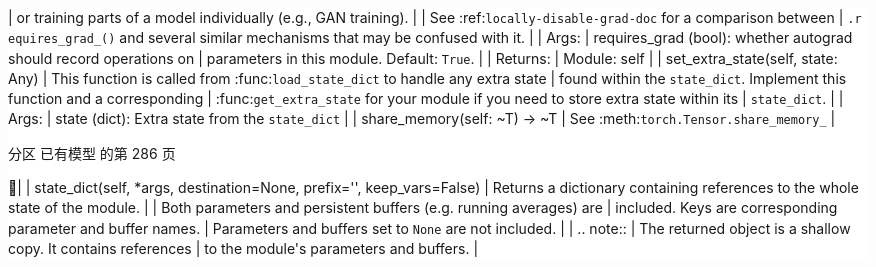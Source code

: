 |      or training parts of a model individually (e.g., GAN training).
|
|      See :ref:`locally-disable-grad-doc` for a comparison between
|      `.requires_grad_()` and several similar mechanisms that may be confused with it.
|
|      Args:
|          requires_grad (bool): whether autograd should record operations on
|                                parameters in this module. Default: ``True``.
|
|      Returns:
|          Module: self
|
|  set_extra_state(self, state: Any)
|      This function is called from :func:`load_state_dict` to handle any extra state
|      found within the `state_dict`. Implement this function and a corresponding
|      :func:`get_extra_state` for your module if you need to store extra state within its
|      `state_dict`.
|
|      Args:
|          state (dict): Extra state from the `state_dict`
|
|  share_memory(self: ~T) -> ~T
|      See :meth:`torch.Tensor.share_memory_`
|

分区 已有模型 的第 286 页

|
|  state_dict(self, *args, destination=None, prefix='', keep_vars=False)
|      Returns a dictionary containing references to the whole state of the module.
|
|      Both parameters and persistent buffers (e.g. running averages) are
|      included. Keys are corresponding parameter and buffer names.
|      Parameters and buffers set to ``None`` are not included.
|
|      .. note::
|          The returned object is a shallow copy. It contains references
|          to the module's parameters and buffers.
|
